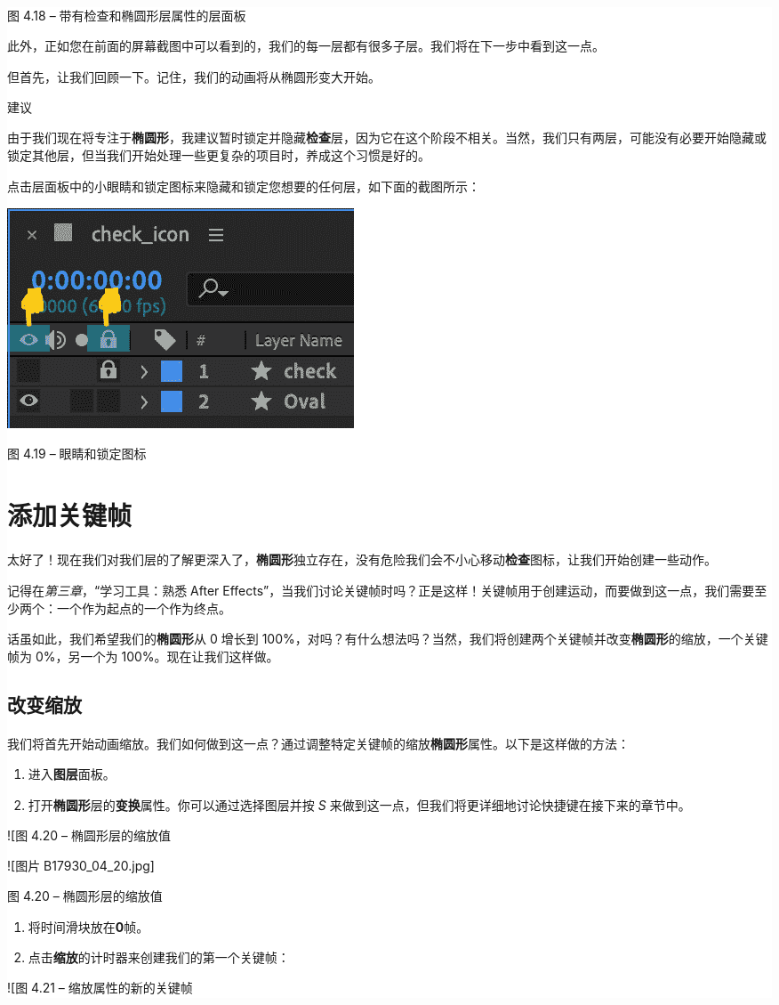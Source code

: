 图 4.18 – 带有检查和椭圆形层属性的层面板

此外，正如您在前面的屏幕截图中可以看到的，我们的每一层都有很多子层。我们将在下一步中看到这一点。

但首先，让我们回顾一下。记住，我们的动画将从椭圆形变大开始。

建议

由于我们现在将专注于**椭圆形**，我建议暂时锁定并隐藏**检查**层，因为它在这个阶段不相关。当然，我们只有两层，可能没有必要开始隐藏或锁定其他层，但当我们开始处理一些更复杂的项目时，养成这个习惯是好的。

点击层面板中的小眼睛和锁定图标来隐藏和锁定您想要的任何层，如下面的截图所示：

![图 4.19 – 眼睛和锁定图标](img/B17930_04_19.jpg)

图 4.19 – 眼睛和锁定图标

# 添加关键帧

太好了！现在我们对我们层的了解更深入了，**椭圆形**独立存在，没有危险我们会不小心移动**检查**图标，让我们开始创建一些动作。

记得在*第三章*，“学习工具：熟悉 After Effects”，当我们讨论关键帧时吗？正是这样！关键帧用于创建运动，而要做到这一点，我们需要至少两个：一个作为起点的一个作为终点。

话虽如此，我们希望我们的**椭圆形**从 0 增长到 100%，对吗？有什么想法吗？当然，我们将创建两个关键帧并改变**椭圆形**的缩放，一个关键帧为 0%，另一个为 100%。现在让我们这样做。

## 改变缩放

我们将首先开始动画缩放。我们如何做到这一点？通过调整特定关键帧的缩放**椭圆形**属性。以下是这样做的方法：

1.  进入**图层**面板。

1.  打开**椭圆形**层的**变换**属性。你可以通过选择图层并按 *S* 来做到这一点，但我们将更详细地讨论快捷键在接下来的章节中。

![图 4.20 – 椭圆形层的缩放值

![图片 B17930_04_20.jpg]

图 4.20 – 椭圆形层的缩放值

1.  将时间滑块放在**0**帧。

1.  点击**缩放**的计时器来创建我们的第一个关键帧：

![图 4.21 – 缩放属性的新的关键帧
